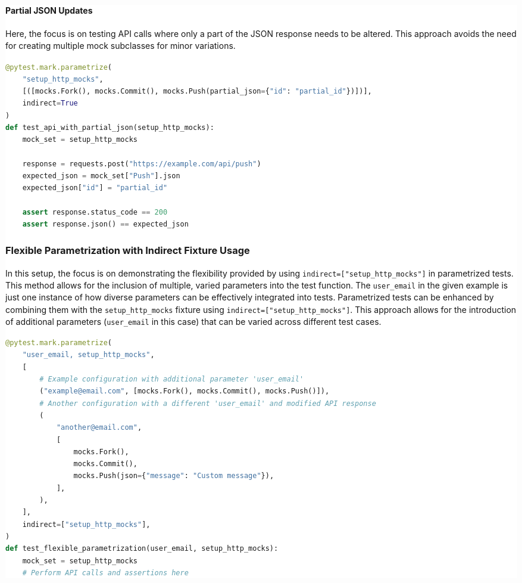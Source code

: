 #### Partial JSON Updates
Here, the focus is on testing API calls where only a part of the JSON response needs to be altered. This approach avoids the need for creating multiple mock subclasses for minor variations.

```python
@pytest.mark.parametrize(
    "setup_http_mocks",
    [([mocks.Fork(), mocks.Commit(), mocks.Push(partial_json={"id": "partial_id"})])],
    indirect=True
)
def test_api_with_partial_json(setup_http_mocks):
    mock_set = setup_http_mocks

    response = requests.post("https://example.com/api/push")
    expected_json = mock_set["Push"].json
    expected_json["id"] = "partial_id"

    assert response.status_code == 200
    assert response.json() == expected_json
```

### Flexible Parametrization with Indirect Fixture Usage

In this setup, the focus is on demonstrating the flexibility provided by using `indirect=["setup_http_mocks"]` in parametrized tests. This method allows for the inclusion of multiple, varied parameters into the test function. The `user_email` in the given example is just one instance of how diverse parameters can be effectively integrated into tests.
Parametrized tests can be enhanced by combining them with the `setup_http_mocks` fixture using `indirect=["setup_http_mocks"]`. This approach allows for the introduction of additional parameters (`user_email` in this case) that can be varied across different test cases.

```python
@pytest.mark.parametrize(
    "user_email, setup_http_mocks",
    [
        # Example configuration with additional parameter 'user_email'
        ("example@email.com", [mocks.Fork(), mocks.Commit(), mocks.Push()]),
        # Another configuration with a different 'user_email' and modified API response
        (
            "another@email.com",
            [
                mocks.Fork(),
                mocks.Commit(),
                mocks.Push(json={"message": "Custom message"}),
            ],
        ),
    ],
    indirect=["setup_http_mocks"],
)
def test_flexible_parametrization(user_email, setup_http_mocks):
    mock_set = setup_http_mocks
    # Perform API calls and assertions here
```
